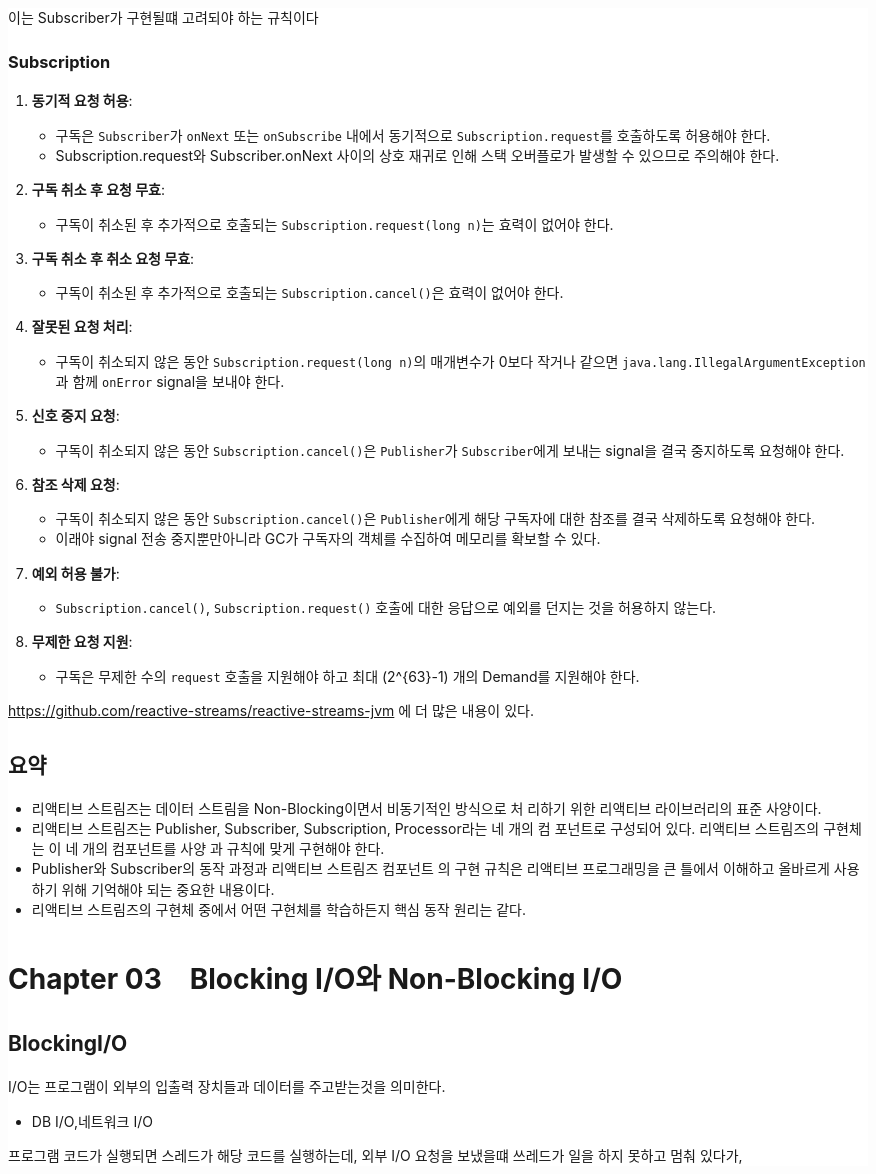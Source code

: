 이는 Subscriber가 구현될떄 고려되야 하는 규칙이다

### Subscription

1. **동기적 요청 허용**:
   - 구독은 `Subscriber`가 `onNext` 또는 `onSubscribe` 내에서 동기적으로 `Subscription.request`를 호출하도록 허용해야 한다.
   - Subscription.request와 Subscriber.onNext 사이의 상호 재귀로 인해 스택 오버플로가 발생할 수 있으므로 주의해야 한다. 
   
2. **구독 취소 후 요청 무효**:
   - 구독이 취소된 후 추가적으로 호출되는 `Subscription.request(long n)`는 효력이 없어야 한다.

4. **구독 취소 후 취소 요청 무효**:
   - 구독이 취소된 후 추가적으로 호출되는 `Subscription.cancel()`은 효력이 없어야 한다.

5. **잘못된 요청 처리**:
   - 구독이 취소되지 않은 동안 `Subscription.request(long n)`의 매개변수가 0보다 작거나 같으면 `java.lang.IllegalArgumentException`과 함께 `onError` signal을 보내야 한다.

6. **신호 중지 요청**:
   - 구독이 취소되지 않은 동안 `Subscription.cancel()`은 `Publisher`가 `Subscriber`에게 보내는 signal을 결국 중지하도록 요청해야 한다.

7. **참조 삭제 요청**:
   - 구독이 취소되지 않은 동안 `Subscription.cancel()`은 `Publisher`에게 해당 구독자에 대한 참조를 결국 삭제하도록 요청해야 한다.
   - 이래야 signal 전송 중지뿐만아니라 GC가 구독자의 객체를 수집하여 메모리를 확보할 수 있다. 
   
8. **예외 허용 불가**:
   - `Subscription.cancel()`, `Subscription.request()` 호출에 대한 응답으로 예외를 던지는 것을 허용하지 않는다.

9. **무제한 요청 지원**:
   - 구독은 무제한 수의 `request` 호출을 지원해야 하고 최대 \(2^{63}-1\) 개의 Demand를 지원해야 한다.



https://github.com/reactive-streams/reactive-streams-jvm 에 더 많은 내용이 있다. 

## 요약

- ﻿﻿리액티브 스트림즈는 데이터 스트림을 Non-Blocking이면서 비동기적인 방식으로 처 리하기 위한 리액티브 라이브러리의 표준 사양이다.
- ﻿﻿리액티브 스트림즈는 Publisher, Subscriber, Subscription, Processor라는 네 개의 컴 포넌트로 구성되어 있다. 리액티브 스트림즈의 구현체는 이 네 개의 컴포넌트를 사양 과 규칙에 맞게 구현해야 한다.
- ﻿﻿Publisher와 Subscriber의 동작 과정과 리액티브 스트림즈 컴포넌트 의 구현 규칙은 리액티브 프로그래밍을 큰 틀에서 이해하고 올바르게 사용하기 위해 기억해야 되는 중요한 내용이다.
- ﻿﻿리액티브 스트림즈의 구현체 중에서 어떤 구현체를 학습하든지 핵심 동작 원리는 같다.



# Chapter 03 Blocking I/O와 Non-Blocking I/O

## BlockingI/O

I/O는 프로그램이 외부의 입출력 장치들과 데이터를 주고받는것을 의미한다.

* DB I/O,네트워크 I/O 

프로그램 코드가 실행되면 스레드가 해당 코드를 실행하는데, 외부 I/O 요청을 보냈을떄 쓰레드가 일을 하지 못하고 멈춰 있다가,
